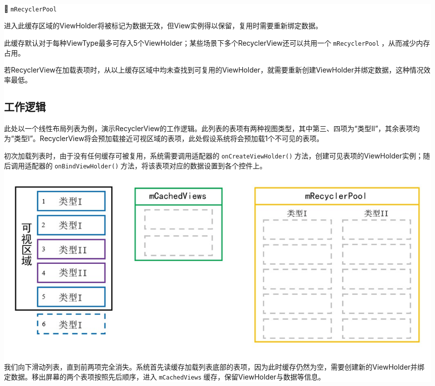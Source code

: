 🔶 `mRecyclerPool`

进入此缓存区域的ViewHolder将被标记为数据无效，但View实例得以保留，复用时需要重新绑定数据。

此缓存默认对于每种ViewType最多可存入5个ViewHolder；某些场景下多个RecyclerView还可以共用一个 `mRecyclerPool` ，从而减少内存占用。

若RecyclerView在加载表项时，从以上缓存区域中均未查找到可复用的ViewHolder，就需要重新创建ViewHolder并绑定数据，这种情况效率最低。

## 工作逻辑
此处以一个线性布局列表为例，演示RecyclerView的工作逻辑。此列表的表项有两种视图类型，其中第三、四项为“类型II”，其余表项均为“类型I”。RecyclerView将会预加载接近可视区域的表项，此处假设系统将会预加载1个不可见的表项。

初次加载列表时，由于没有任何缓存可被复用，系统需要调用适配器的 `onCreateViewHolder()` 方法，创建可见表项的ViewHolder实例；随后调用适配器的 `onBindViewHolder()` 方法，将该表项对应的数据设置到各个控件上。

<div align="center">

![初始加载列表](./Assets_RecyclerView/缓存与复用_初始加载列表.jpg)

</div>

我们向下滑动列表，直到前两项完全消失。系统首先读缓存加载列表底部的表项，因为此时缓存仍然为空，需要创建新的ViewHolder并绑定数据。移出屏幕的两个表项按照先后顺序，进入 `mCachedViews` 缓存，保留ViewHolder与数据等信息。

<div align="center">
